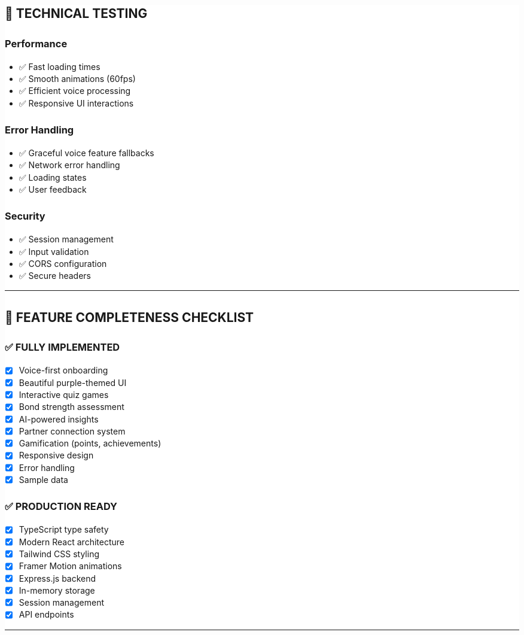 
## 🔧 **TECHNICAL TESTING**

### **Performance**
- ✅ Fast loading times
- ✅ Smooth animations (60fps)
- ✅ Efficient voice processing
- ✅ Responsive UI interactions

### **Error Handling**
- ✅ Graceful voice feature fallbacks
- ✅ Network error handling
- ✅ Loading states
- ✅ User feedback

### **Security**
- ✅ Session management
- ✅ Input validation
- ✅ CORS configuration
- ✅ Secure headers

---

## 🎯 **FEATURE COMPLETENESS CHECKLIST**

### **✅ FULLY IMPLEMENTED**
- [x] Voice-first onboarding
- [x] Beautiful purple-themed UI
- [x] Interactive quiz games
- [x] Bond strength assessment
- [x] AI-powered insights
- [x] Partner connection system
- [x] Gamification (points, achievements)
- [x] Responsive design
- [x] Error handling
- [x] Sample data

### **✅ PRODUCTION READY**
- [x] TypeScript type safety
- [x] Modern React architecture
- [x] Tailwind CSS styling
- [x] Framer Motion animations
- [x] Express.js backend
- [x] In-memory storage
- [x] Session management
- [x] API endpoints

---
